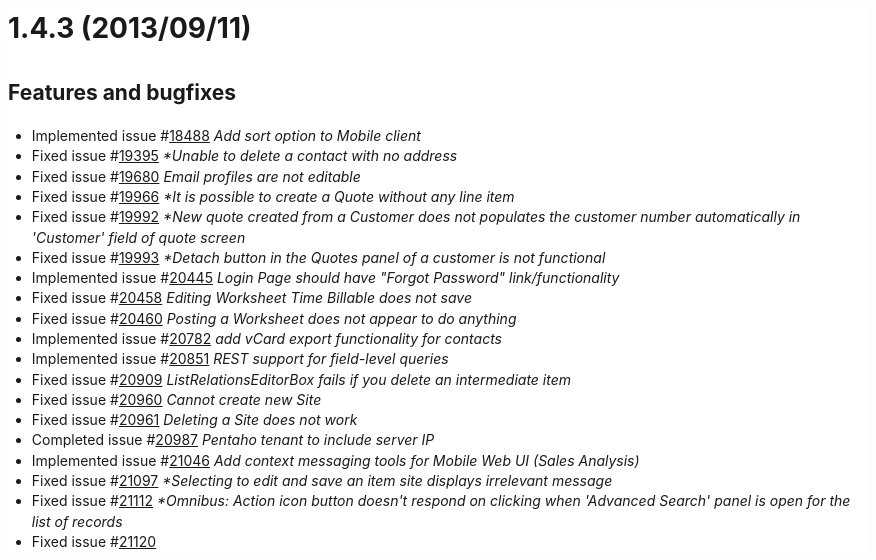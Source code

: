 
1.4.3 (2013/09/11)
==================

Features and bugfixes
---------------------
- Implemented
  issue #[18488](http://www.xtuple.org/xtincident/view/bugs/18488)
  _Add sort option to Mobile client_
- Fixed
  issue #[19395](http://www.xtuple.org/xtincident/view/bugs/19395)
  _*Unable to delete a contact with no address_
- Fixed
  issue #[19680](http://www.xtuple.org/xtincident/view/bugs/19680)
  _Email profiles are not editable_
- Fixed
  issue #[19966](http://www.xtuple.org/xtincident/view/bugs/19966)
  _*It is possible to create a Quote without any line item_
- Fixed
  issue #[19992](http://www.xtuple.org/xtincident/view/bugs/19992)
  _*New quote created from a Customer does not populates the customer number  automatically in 'Customer' field of quote screen_
- Fixed
  issue #[19993](http://www.xtuple.org/xtincident/view/bugs/19993)
  _*Detach button in the Quotes panel of a customer is not functional_
- Implemented
  issue #[20445](http://www.xtuple.org/xtincident/view/bugs/20445)
  _Login Page should have "Forgot Password" link/functionality_
- Fixed
  issue #[20458](http://www.xtuple.org/xtincident/view/bugs/20458)
  _Editing Worksheet Time Billable does not save_
- Fixed
  issue #[20460](http://www.xtuple.org/xtincident/view/bugs/20460)
  _Posting a Worksheet does not appear to do anything_
- Implemented
  issue #[20782](http://www.xtuple.org/xtincident/view/bugs/20782)
  _add vCard export functionality for contacts_
- Implemented
  issue #[20851](http://www.xtuple.org/xtincident/view/bugs/20851)
  _REST support for field-level queries_
- Fixed
  issue #[20909](http://www.xtuple.org/xtincident/view/bugs/20909)
  _ListRelationsEditorBox fails if you delete an intermediate item_
- Fixed
  issue #[20960](http://www.xtuple.org/xtincident/view/bugs/20960)
  _Cannot create new Site_
- Fixed
  issue #[20961](http://www.xtuple.org/xtincident/view/bugs/20961)
  _Deleting a Site does not work_
- Completed
  issue #[20987](http://www.xtuple.org/xtincident/view/bugs/20987)
  _Pentaho tenant to include server IP_
- Implemented
  issue #[21046](http://www.xtuple.org/xtincident/view/bugs/21046)
  _Add context messaging tools for Mobile Web UI (Sales Analysis)_
- Fixed
  issue #[21097](http://www.xtuple.org/xtincident/view/bugs/21097)
  _*Selecting to edit and save an item site displays irrelevant message_
- Fixed
  issue #[21112](http://www.xtuple.org/xtincident/view/bugs/21112)
  _*Omnibus: Action icon button doesn't respond on clicking when 'Advanced Search' panel is open for the list of records_
- Fixed
  issue #[21120](http://www.xtuple.org/xtincident/view/bugs/21120)
